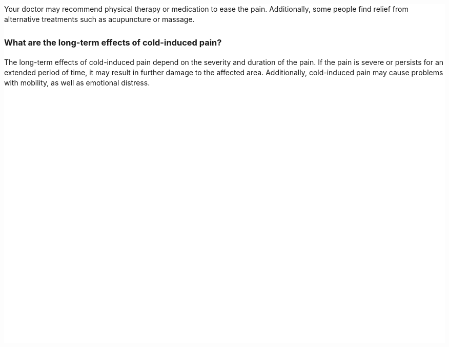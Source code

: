<p>Your doctor may recommend physical therapy or medication to ease the pain. Additionally, some people find relief from alternative treatments such as acupuncture or massage.</p>

<h3>What are the long-term effects of cold-induced pain?</h3>

<p>The long-term effects of cold-induced pain depend on the severity and duration of the pain. If the pain is severe or persists for an extended period of time, it may result in further damage to the affected area. Additionally, cold-induced pain may cause problems with mobility, as well as emotional distress.</p>

<div style="position: relative; padding-bottom: 56.25%; overflow: hidden"><iframe src="https://www.youtube.com/embed/KajcRBZRo6s" frameborder="0" allow="accelerometer; autoplay; clipboard-write; encrypted-media; gyroscope; picture-in-picture; web-share" allowfullscreen style="position: absolute; top: 0; left: 0; width: 100%; height: 100%;"></iframe>
</div>